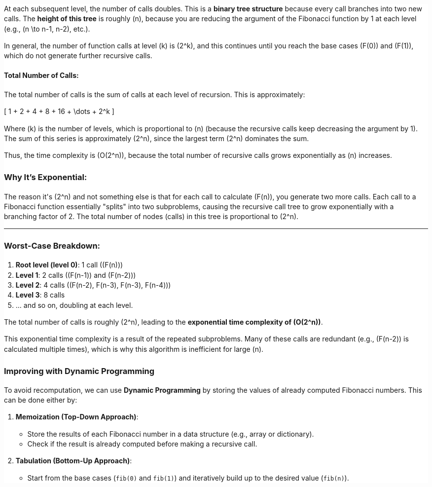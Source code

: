 At each subsequent level, the number of calls doubles. This is a **binary tree structure** because every call branches into two new calls. The **height of this tree** is roughly \(n\), because you are reducing the argument of the Fibonacci function by 1 at each level (e.g., \(n \to n-1, n-2\), etc.).

In general, the number of function calls at level \(k\) is \(2^k\), and this continues until you reach the base cases \(F(0)\) and \(F(1)\), which do not generate further recursive calls.

#### Total Number of Calls:
The total number of calls is the sum of calls at each level of recursion. This is approximately:

\[
1 + 2 + 4 + 8 + 16 + \dots + 2^k
\]

Where \(k\) is the number of levels, which is proportional to \(n\) (because the recursive calls keep decreasing the argument by 1). The sum of this series is approximately \(2^n\), since the largest term \(2^n\) dominates the sum.

Thus, the time complexity is \(O(2^n)\), because the total number of recursive calls grows exponentially as \(n\) increases.

### Why It’s Exponential:
The reason it's \(2^n\) and not something else is that for each call to calculate \(F(n)\), you generate two more calls. Each call to a Fibonacci function essentially "splits" into two subproblems, causing the recursive call tree to grow exponentially with a branching factor of 2. The total number of nodes (calls) in this tree is proportional to \(2^n\).

---

### Worst-Case Breakdown:
1. **Root level (level 0)**: 1 call (\(F(n)\))
2. **Level 1**: 2 calls (\(F(n-1)\) and \(F(n-2)\))
3. **Level 2**: 4 calls (\(F(n-2), F(n-3), F(n-3), F(n-4)\))
4. **Level 3**: 8 calls
5. ... and so on, doubling at each level.

The total number of calls is roughly \(2^n\), leading to the **exponential time complexity of \(O(2^n)\)**.

This exponential time complexity is a result of the repeated subproblems. Many of these calls are redundant (e.g., \(F(n-2)\) is calculated multiple times), which is why this algorithm is inefficient for large \(n\).

### Improving with Dynamic Programming

To avoid recomputation, we can use **Dynamic Programming** by storing the values of already computed Fibonacci numbers. This can be done either by:

1. **Memoization (Top-Down Approach)**:
   - Store the results of each Fibonacci number in a data structure (e.g., array or dictionary).
   - Check if the result is already computed before making a recursive call.

2. **Tabulation (Bottom-Up Approach)**:
   - Start from the base cases (`fib(0)` and `fib(1)`) and iteratively build up to the desired value (`fib(n)`).

